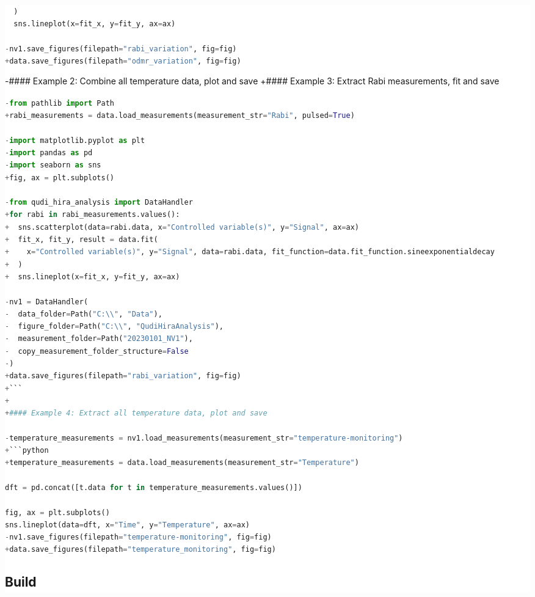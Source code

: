  ```python
   )
   sns.lineplot(x=fit_x, y=fit_y, ax=ax)
 
-nv1.save_figures(filepath="rabi_variation", fig=fig)
+data.save_figures(filepath="odmr_variation", fig=fig)
 ```
 
-#### Example 2: Combine all temperature data, plot and save
+#### Example 3: Extract Rabi measurements, fit and save
 
 ```python
-from pathlib import Path
+rabi_measurements = data.load_measurements(measurement_str="Rabi", pulsed=True)
 
-import matplotlib.pyplot as plt
-import pandas as pd
-import seaborn as sns
+fig, ax = plt.subplots()
 
-from qudi_hira_analysis import DataHandler
+for rabi in rabi_measurements.values():
+  sns.scatterplot(data=rabi.data, x="Controlled variable(s)", y="Signal", ax=ax)
+  fit_x, fit_y, result = data.fit(
+    x="Controlled variable(s)", y="Signal", data=rabi.data, fit_function=data.fit_function.sineexponentialdecay
+  )
+  sns.lineplot(x=fit_x, y=fit_y, ax=ax)
 
-nv1 = DataHandler(
-  data_folder=Path("C:\\", "Data"),
-  figure_folder=Path("C:\\", "QudiHiraAnalysis"),
-  measurement_folder=Path("20230101_NV1"),
-  copy_measurement_folder_structure=False
-)
+data.save_figures(filepath="rabi_variation", fig=fig)
+```
+
+#### Example 4: Extract all temperature data, plot and save
 
-temperature_measurements = nv1.load_measurements(measurement_str="temperature-monitoring")
+```python
+temperature_measurements = data.load_measurements(measurement_str="Temperature")
 
 dft = pd.concat([t.data for t in temperature_measurements.values()])
 
 fig, ax = plt.subplots()
 sns.lineplot(data=dft, x="Time", y="Temperature", ax=ax)
-nv1.save_figures(filepath="temperature-monitoring", fig=fig)
+data.save_figures(filepath="temperature_monitoring", fig=fig)
 ```
 
 ## Build
 
